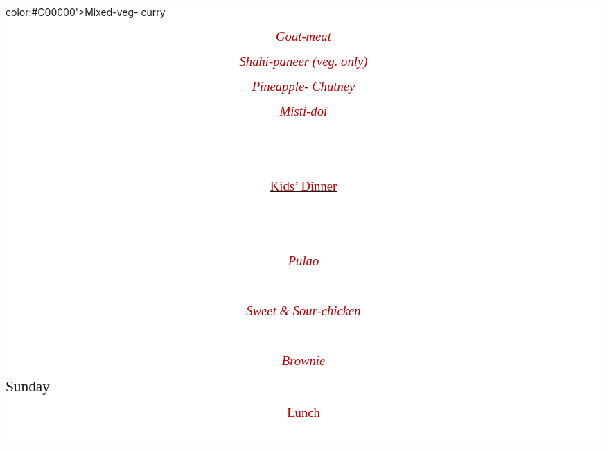   color:#C00000'>Mixed-veg- curry</span></i></p>
  <p class=MsoNormalCxSpMiddle align=center style='text-align:center;
  line-height:normal'><i><span style='font-size:14.0pt;font-family:"Comic Sans MS";
  color:#C00000'>Goat-meat</span></i></p>
  <p class=MsoNormalCxSpMiddle align=center style='text-align:center;
  line-height:normal'><i><span style='font-size:14.0pt;font-family:"Comic Sans MS";
  color:#C00000'>Shahi-paneer (veg. only)</span></i></p>
  <p class=MsoNormalCxSpMiddle align=center style='text-align:center;
  line-height:normal'><i><span style='font-size:14.0pt;font-family:"Comic Sans MS";
  color:#C00000'>Pineapple- Chutney</span></i></p>
  <p class=MsoNormalCxSpMiddle align=center style='text-align:center;
  line-height:normal'><i><span style='font-size:14.0pt;font-family:"Comic Sans MS";
  color:#C00000'>Misti-doi</span></i></p>
  <p class=MsoNormalCxSpMiddle align=center style='text-align:center;
  line-height:normal'><span style='font-size:14.0pt;font-family:"Comic Sans MS";
  color:#C00000'>&nbsp;</span></p>
  <p class=MsoNormalCxSpMiddle align=center style='text-align:center;
  line-height:normal'><span style='font-size:14.0pt;font-family:"Comic Sans MS";
  color:#C00000'>&nbsp;</span></p>
  </td>
  <td width=103 valign=top style='width:77.25pt;border-top:none;border-left:
  none;border-bottom:solid windowtext 2.25pt;border-right:solid windowtext 2.25pt;
  padding:0in 5.4pt 0in 5.4pt'>
  <p class=MsoNormalCxSpMiddle align=center style='text-align:center;
  line-height:normal'><u><span style='font-size:14.0pt;font-family:"Comic Sans MS";
  color:#C00000'>Kids’ Dinner</span></u></p>
  <p class=MsoNormalCxSpMiddle align=center style='text-align:center;
  line-height:normal'><span style='font-size:14.0pt;font-family:"Comic Sans MS";
  color:#C00000'>&nbsp;</span></p>
  <p class=MsoNormalCxSpMiddle align=center style='text-align:center;
  line-height:normal'><i><span style='font-size:14.0pt;font-family:"Comic Sans MS";
  color:#C00000'>&nbsp;</span></i></p>
  <p class=MsoNormalCxSpMiddle align=center style='text-align:center;
  line-height:normal'><i><span style='font-size:14.0pt;font-family:"Comic Sans MS";
  color:#C00000'>Pulao</span></i></p>
  <p class=MsoNormalCxSpMiddle align=center style='text-align:center;
  line-height:normal'><i><span style='font-size:14.0pt;font-family:"Comic Sans MS";
  color:#C00000'>&nbsp;</span></i></p>
  <p class=MsoNormalCxSpMiddle align=center style='text-align:center;
  line-height:normal'><i><span style='font-size:14.0pt;font-family:"Comic Sans MS";
  color:#C00000'>Sweet &amp; Sour-chicken</span></i></p>
  <p class=MsoNormalCxSpMiddle align=center style='text-align:center;
  line-height:normal'><i><span style='font-size:14.0pt;font-family:"Comic Sans MS";
  color:#C00000'>&nbsp;</span></i></p>
  <p class=MsoNormalCxSpMiddle align=center style='text-align:center;
  line-height:normal'><i><span style='font-size:14.0pt;font-family:"Comic Sans MS";
  color:#C00000'>Brownie</span></i></p>
  </td>
 </tr>
 <tr>
  <td width=119 valign=top style='width:89.3pt;border:solid windowtext 2.25pt;
  border-top:none;padding:0in 5.4pt 0in 5.4pt'>
  <p class=MsoNormal style='line-height:normal'><span style='font-size:16.0pt;
  font-family:"Comic Sans MS"'>Sunday </span></p>
  </td>
  <td width=135 valign=top style='width:100.95pt;border-top:none;border-left:
  none;border-bottom:solid windowtext 2.25pt;border-right:solid windowtext 2.25pt;
  padding:0in 5.4pt 0in 5.4pt'>
  <p class=MsoNormal align=center style='text-align:center;line-height:normal'><u><span
  style='font-size:14.0pt;font-family:"Comic Sans MS";color:#C00000'>Lunch</span></u></p>
  <p class=MsoNormalCxSpMiddle align=center style='text-align:center;
  line-height:normal'><i><span style='font-size:14.0pt;font-family:"Comic Sans MS";
  color:#C00000'>&nbsp;</span></i></p>
  <p class=MsoNormalCxSpMiddle align=center style='text-align:center;